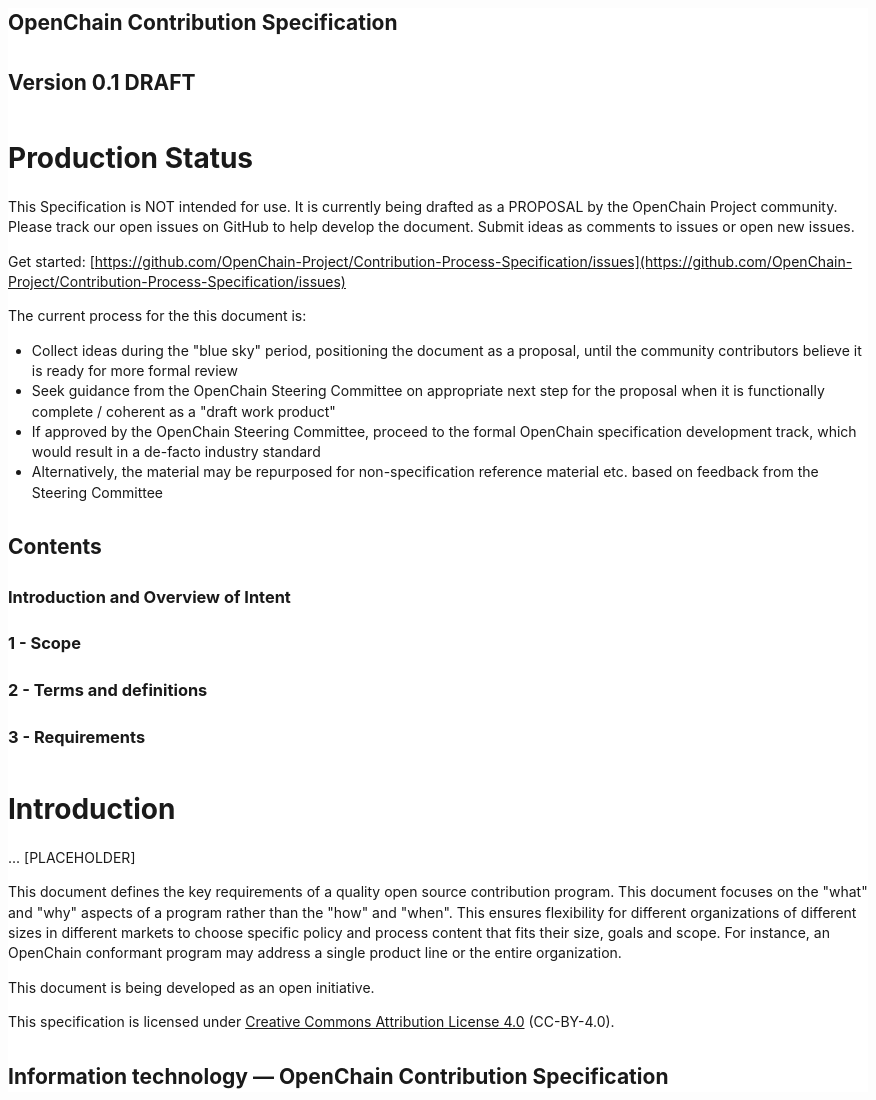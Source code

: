 ## OpenChain Contribution Specification

## Version 0.1 DRAFT

# Production Status 

This Specification is NOT intended for use. It is currently being drafted as a PROPOSAL by the OpenChain Project community. Please track our open issues on GitHub to help develop the document. Submit ideas as comments to issues or open new issues.

Get started: [https://github.com/OpenChain-Project/Contribution-Process-Specification/issues](https://github.com/OpenChain-Project/Contribution-Process-Specification/issues)

The current process for the this document is:
- Collect ideas during the "blue sky" period, positioning the document as a proposal, until the community contributors believe it is ready for more formal review
- Seek guidance from the OpenChain Steering Committee on appropriate next step for the proposal when it is functionally complete / coherent as a "draft work product"
- If approved by the OpenChain Steering Committee, proceed to the formal OpenChain specification development track, which would result in a de-facto industry standard
- Alternatively, the material may be repurposed for non-specification reference material etc. based on feedback from the Steering Committee

## Contents

### Introduction and Overview of Intent 

### 1 - Scope

### 2 - Terms and definitions

### 3 - Requirements

# Introduction

... [PLACEHOLDER] 

This document defines the key requirements of a quality open source contribution program. This document focuses on the "what" and "why" aspects of a program rather than the "how" and "when". This ensures flexibility for different organizations of different sizes in different markets to choose specific policy and process content that fits their size, goals and scope. For instance, an OpenChain conformant program may address a single product line or the entire organization.

This document is being developed as an open initiative.

This specification is licensed under [Creative Commons Attribution License 4.0](https://creativecommons.org/licenses/by/4.0/) (CC-BY-4.0).

## Information technology — OpenChain Contribution Specification
